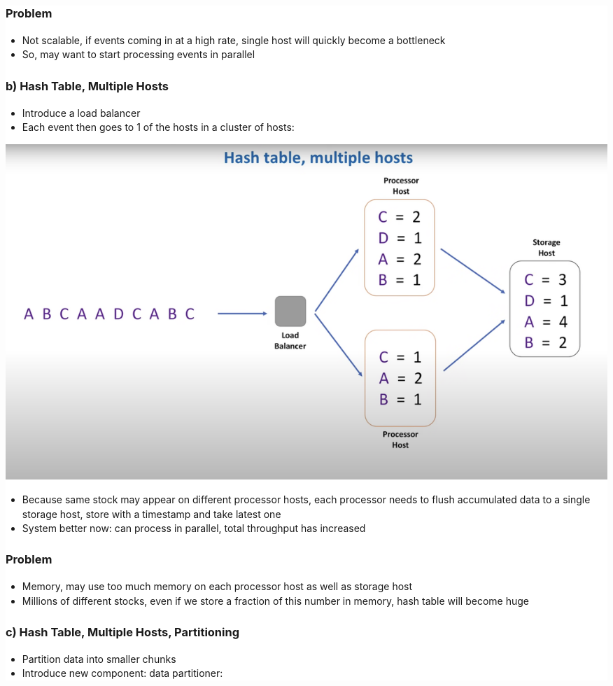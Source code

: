### Problem

- Not scalable, if events coming in at a high rate, single host will quickly become a bottleneck
- So, may want to start processing events in parallel

### **b) Hash Table, Multiple Hosts**

- Introduce a load balancer
- Each event then goes to 1 of the hosts in a cluster of hosts:

![05_hash_table_multiple_hosts](../../problems/15_top_k_heavy_hitters/05_hash_table_multiple_hosts.png)

- Because same stock may appear on different processor hosts, each processor needs to flush accumulated data to a single storage host, store with a timestamp and take latest one
- System better now: can process in parallel, total throughput has increased

### Problem

- Memory, may use too much memory on each processor host as well as storage host
- Millions of different stocks, even if we store a fraction of this number in memory, hash table will become huge

### **c) Hash Table, Multiple Hosts, Partitioning**

- Partition data into smaller chunks
- Introduce new component: data partitioner:
